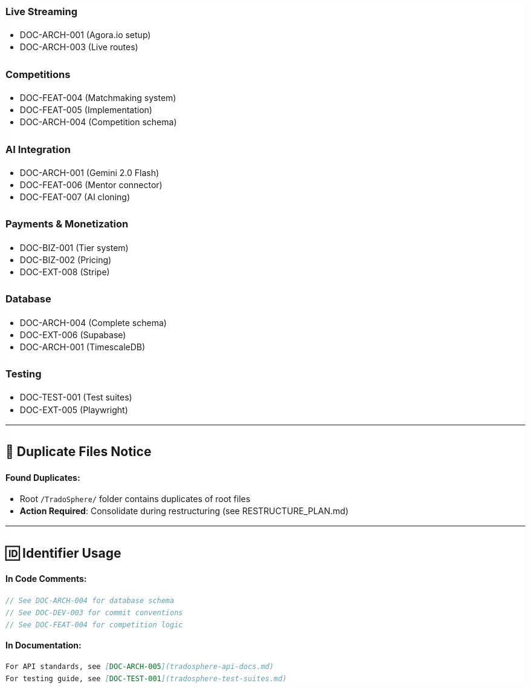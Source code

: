 ### Live Streaming
- DOC-ARCH-001 (Agora.io setup)
- DOC-ARCH-003 (Live routes)

### Competitions
- DOC-FEAT-004 (Matchmaking system)
- DOC-FEAT-005 (Implementation)
- DOC-ARCH-004 (Competition schema)

### AI Integration
- DOC-ARCH-001 (Gemini 2.0 Flash)
- DOC-FEAT-006 (Mentor connector)
- DOC-FEAT-007 (AI cloning)

### Payments & Monetization
- DOC-BIZ-001 (Tier system)
- DOC-BIZ-002 (Pricing)
- DOC-EXT-008 (Stripe)

### Database
- DOC-ARCH-004 (Complete schema)
- DOC-EXT-006 (Supabase)
- DOC-ARCH-001 (TimescaleDB)

### Testing
- DOC-TEST-001 (Test suites)
- DOC-EXT-005 (Playwright)

---

## 📁 Duplicate Files Notice

**Found Duplicates:**
- Root `/TradoSphere/` folder contains duplicates of root files
- **Action Required**: Consolidate during restructuring (see RESTRUCTURE_PLAN.md)

---

## 🆔 Identifier Usage

**In Code Comments:**
```typescript
// See DOC-ARCH-004 for database schema
// See DOC-DEV-003 for commit conventions
// See DOC-FEAT-004 for competition logic
```

**In Documentation:**
```markdown
For API standards, see [DOC-ARCH-005](tradosphere-api-docs.md)
For testing guide, see [DOC-TEST-001](tradosphere-test-suites.md)
```
